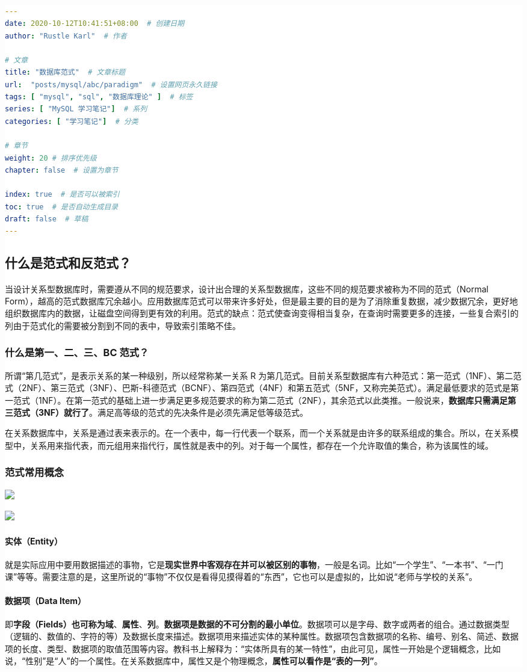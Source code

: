 ```yaml
---
date: 2020-10-12T10:41:51+08:00  # 创建日期
author: "Rustle Karl"  # 作者

# 文章
title: "数据库范式"  # 文章标题
url:  "posts/mysql/abc/paradigm"  # 设置网页永久链接
tags: [ "mysql", "sql", "数据库理论" ]  # 标签
series: [ "MySQL 学习笔记"]  # 系列
categories: [ "学习笔记"]  # 分类

# 章节
weight: 20 # 排序优先级
chapter: false  # 设置为章节

index: true  # 是否可以被索引
toc: true  # 是否自动生成目录
draft: false  # 草稿
---
```


## 什么是范式和反范式？

当设计关系型数据库时，需要遵从不同的规范要求，设计出合理的关系型数据库，这些不同的规范要求被称为不同的范式（Normal Form），越高的范式数据库冗余越小。应用数据库范式可以带来许多好处，但是最主要的目的是为了消除重复数据，减少数据冗余，更好地组织数据库内的数据，让磁盘空间得到更有效的利用。范式的缺点：范式使查询变得相当复杂，在查询时需要更多的连接，一些复合索引的列由于范式化的需要被分割到不同的表中，导致索引策略不佳。

### 什么是第一、二、三、BC 范式？

所谓“第几范式”，是表示关系的某一种级别，所以经常称某一关系 R 为第几范式。目前关系型数据库有六种范式：第一范式（1NF）、第二范式（2NF）、第三范式（3NF）、巴斯-科德范式（BCNF）、第四范式（4NF）和第五范式（5NF，又称完美范式）。满足最低要求的范式是第一范式（1NF）。在第一范式的基础上进一步满足更多规范要求的称为第二范式（2NF），其余范式以此类推。一般说来，**数据库只需满足第三范式（3NF）就行了**。满足高等级的范式的先决条件是必须先满足低等级范式。

在关系数据库中，关系是通过表来表示的。在一个表中，每一行代表一个联系，而一个关系就是由许多的联系组成的集合。所以，在关系模型中，关系用来指代表，而元组用来指代行，属性就是表中的列。对于每一个属性，都存在一个允许取值的集合，称为该属性的域。

### 范式常用概念

![](../imgs/term.png)

![](../imgs/term2.png)

#### 实体（Entity）

就是实际应用中要用数据描述的事物，它是**现实世界中客观存在并可以被区别的事物**，一般是名词。比如“一个学生”、“一本书”、“一门课”等等。需要注意的是，这里所说的“事物”不仅仅是看得见摸得着的“东西”，它也可以是虚拟的，比如说“老师与学校的关系”。

#### 数据项（Data Item）

即**字段（Fields）**也可称为**域**、**属性**、**列**。**数据项是数据的不可分割的最小单位**。数据项可以是字母、数字或两者的组合。通过数据类型（逻辑的、数值的、字符的等）及数据长度来描述。数据项用来描述实体的某种属性。数据项包含数据项的名称、编号、别名、简述、数据项的长度、类型、数据项的取值范围等内容。教科书上解释为：“实体所具有的某一特性”，由此可见，属性一开始是个逻辑概念，比如说，“性别”是“人”的一个属性。在关系数据库中，属性又是个物理概念，**属性可以看作是“表的一列”**。
